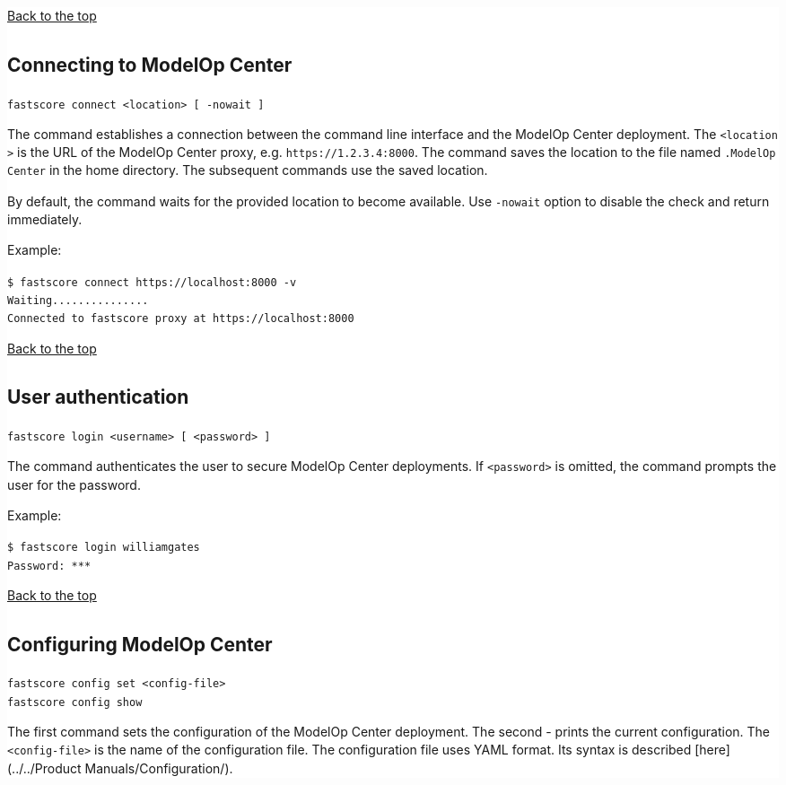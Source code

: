 [Back to the top](#command-index)

## Connecting to ModelOp Center
<a name="connect"></a>

```
fastscore connect <location> [ -nowait ]
```

The command establishes a connection between the command line interface and the
ModelOp Center deployment. The `<location>` is the URL of the ModelOp Center proxy, e.g.
`https://1.2.3.4:8000`. The command saves the location to the file named
`.ModelOp Center` in the home directory. The subsequent commands use the saved
location.

By default, the command waits for the provided location to become available. Use
`-nowait` option to disable the check and return immediately.

Example:

```
$ fastscore connect https://localhost:8000 -v
Waiting...............
Connected to fastscore proxy at https://localhost:8000
```

[Back to the top](#command-index)

## User authentication
<a name="login"></a>

```
fastscore login <username> [ <password> ]
```

The command authenticates the user to secure ModelOp Center deployments. If
`<password>` is omitted, the command prompts the user for the password.

Example:

```
$ fastscore login williamgates
Password: ***
```

[Back to the top](#command-index)

## Configuring ModelOp Center
<a name="config"></a>

```
fastscore config set <config-file>
fastscore config show
```

The first command sets the configuration of the ModelOp Center deployment. The second -
prints the current configuration. The `<config-file>` is the name of the
configuration file. The configuration file uses YAML format. Its syntax is
described [here](../../Product Manuals/Configuration/).
